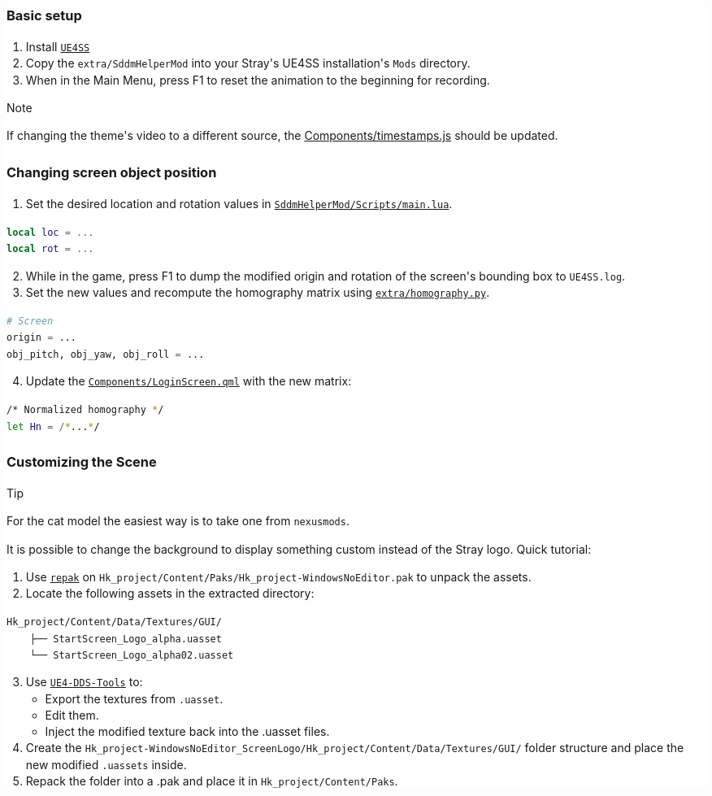 ### Basic setup

1. Install [`UE4SS`](https://github.com/UE4SS-RE/RE-UE4SS)
2. Copy the `extra/SddmHelperMod` into your Stray's UE4SS installation's `Mods` directory.
3. When in the Main Menu, press F1 to reset the animation to the beginning for recording.

> [!NOTE]  
> If changing the theme's video to a different source, the [Components/timestamps.js](./theme/Components/timestamps.js) should be updated.

### Changing screen object position

1. Set the desired location and rotation values in [`SddmHelperMod/Scripts/main.lua`](./extra/SddmHelperMod/Scripts/main.lua).

```lua
local loc = ...
local rot = ...
```

2. While in the game, press F1 to dump the modified origin and rotation of the screen's bounding box to `UE4SS.log`.
3. Set the new values and recompute the homography matrix using [`extra/homography.py`](./extra/homography.py).

```python
# Screen
origin = ...
obj_pitch, obj_yaw, obj_roll = ...
```
4. Update the [`Components/LoginScreen.qml`](./theme/Components/LoginScreen.qml) with the new matrix:
```bash
/* Normalized homography */
let Hn = /*...*/
```

### Customizing the Scene
> [!TIP]  
> For the cat model the easiest way is to take one from `nexusmods`.

It is possible to change the background to display something custom instead of the Stray logo. Quick tutorial:

1. Use [`repak`](https://github.com/trumank/repak) on `Hk_project/Content/Paks/Hk_project-WindowsNoEditor.pak` to unpack the assets.
2. Locate the following assets in the extracted directory:

```
Hk_project/Content/Data/Textures/GUI/
    ├── StartScreen_Logo_alpha.uasset  
    └── StartScreen_Logo_alpha02.uasset
```

3. Use [`UE4-DDS-Tools`](https://github.com/matyalatte/UE4-DDS-Tools) to:
   - Export the textures from `.uasset`.
   - Edit them.
   - Inject the modified texture back into the .uasset files.
4. Create the `Hk_project-WindowsNoEditor_ScreenLogo/Hk_project/Content/Data/Textures/GUI/` folder structure and place the new modified `.uassets` inside.
5. Repack the folder into a .pak and place it in `Hk_project/Content/Paks`.
